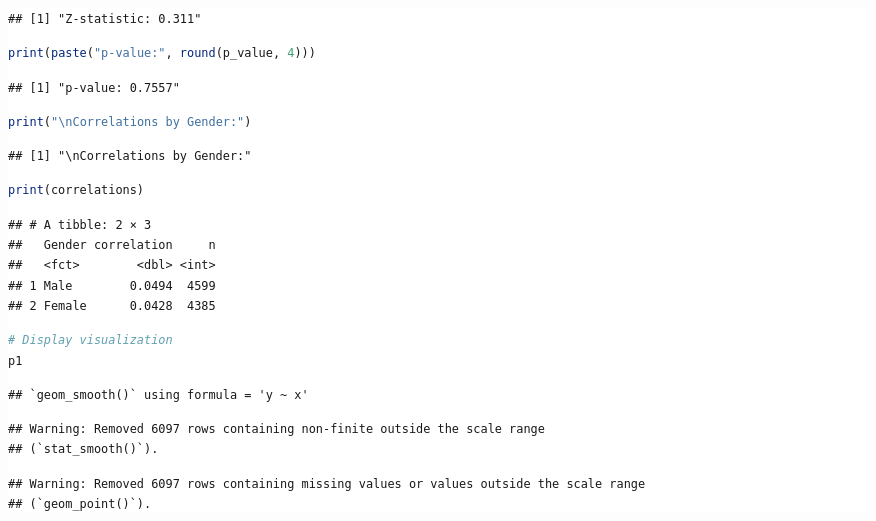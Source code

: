 ```
## [1] "Z-statistic: 0.311"
```

``` r
print(paste("p-value:", round(p_value, 4)))
```

```
## [1] "p-value: 0.7557"
```

``` r
print("\nCorrelations by Gender:")
```

```
## [1] "\nCorrelations by Gender:"
```

``` r
print(correlations)
```

```
## # A tibble: 2 × 3
##   Gender correlation     n
##   <fct>        <dbl> <int>
## 1 Male        0.0494  4599
## 2 Female      0.0428  4385
```

``` r
# Display visualization
p1
```

```
## `geom_smooth()` using formula = 'y ~ x'
```

```
## Warning: Removed 6097 rows containing non-finite outside the scale range
## (`stat_smooth()`).
```

```
## Warning: Removed 6097 rows containing missing values or values outside the scale range
## (`geom_point()`).
```
